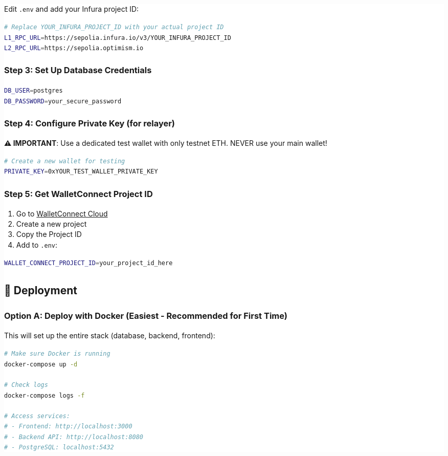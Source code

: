 Edit `.env` and add your Infura project ID:

```bash
# Replace YOUR_INFURA_PROJECT_ID with your actual project ID
L1_RPC_URL=https://sepolia.infura.io/v3/YOUR_INFURA_PROJECT_ID
L2_RPC_URL=https://sepolia.optimism.io
```

### Step 3: Set Up Database Credentials

```bash
DB_USER=postgres
DB_PASSWORD=your_secure_password
```

### Step 4: Configure Private Key (for relayer)

**⚠️ IMPORTANT**: Use a dedicated test wallet with only testnet ETH. NEVER use your main wallet!

```bash
# Create a new wallet for testing
PRIVATE_KEY=0xYOUR_TEST_WALLET_PRIVATE_KEY
```

### Step 5: Get WalletConnect Project ID

1. Go to [WalletConnect Cloud](https://cloud.walletconnect.com/)
2. Create a new project
3. Copy the Project ID
4. Add to `.env`:

```bash
WALLET_CONNECT_PROJECT_ID=your_project_id_here
```

## 🚀 Deployment

### Option A: Deploy with Docker (Easiest - Recommended for First Time)

This will set up the entire stack (database, backend, frontend):

```bash
# Make sure Docker is running
docker-compose up -d

# Check logs
docker-compose logs -f

# Access services:
# - Frontend: http://localhost:3000
# - Backend API: http://localhost:8080
# - PostgreSQL: localhost:5432
```
